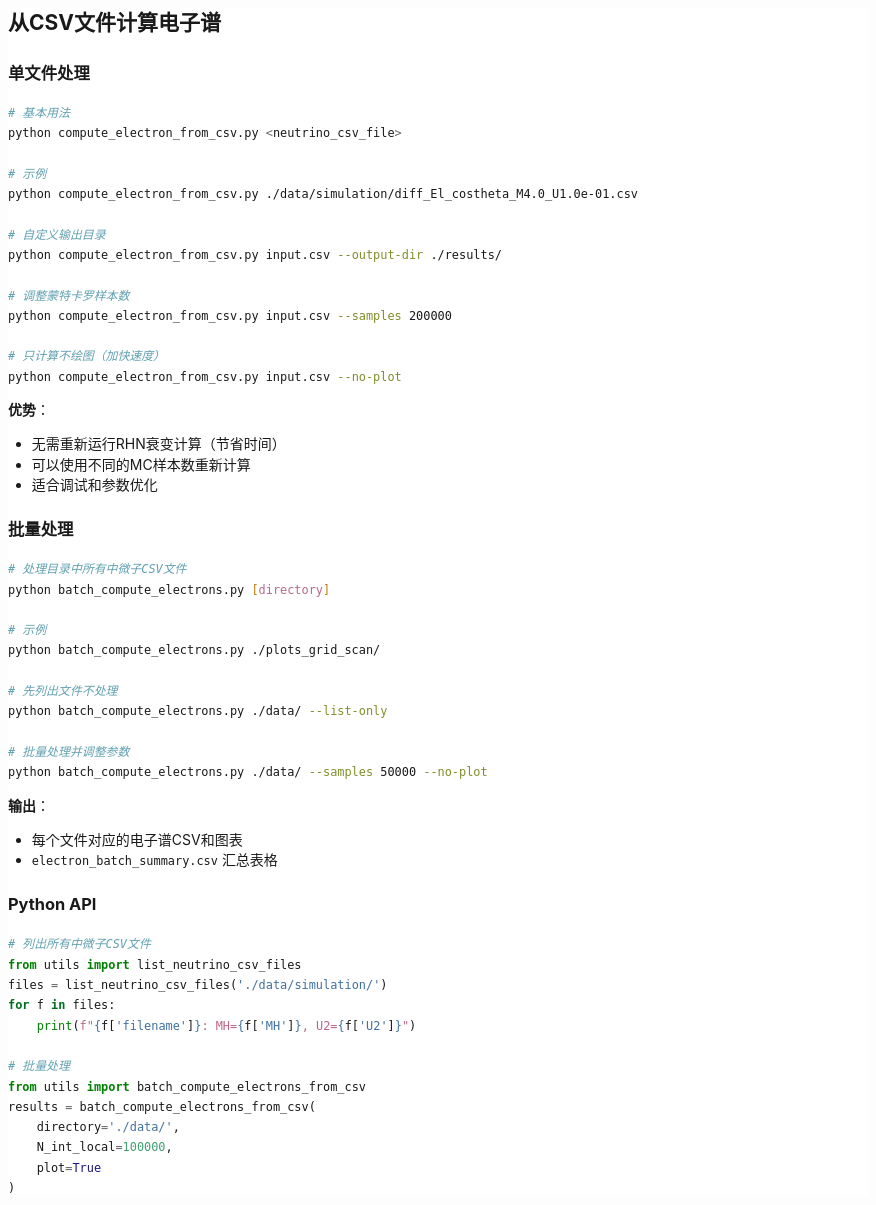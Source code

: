 
## 从CSV文件计算电子谱

### 单文件处理

```bash
# 基本用法
python compute_electron_from_csv.py <neutrino_csv_file>

# 示例
python compute_electron_from_csv.py ./data/simulation/diff_El_costheta_M4.0_U1.0e-01.csv

# 自定义输出目录
python compute_electron_from_csv.py input.csv --output-dir ./results/

# 调整蒙特卡罗样本数
python compute_electron_from_csv.py input.csv --samples 200000

# 只计算不绘图（加快速度）
python compute_electron_from_csv.py input.csv --no-plot
```

**优势**：

- 无需重新运行RHN衰变计算（节省时间）
- 可以使用不同的MC样本数重新计算
- 适合调试和参数优化

### 批量处理

```bash
# 处理目录中所有中微子CSV文件
python batch_compute_electrons.py [directory]

# 示例
python batch_compute_electrons.py ./plots_grid_scan/

# 先列出文件不处理
python batch_compute_electrons.py ./data/ --list-only

# 批量处理并调整参数
python batch_compute_electrons.py ./data/ --samples 50000 --no-plot
```

**输出**：

- 每个文件对应的电子谱CSV和图表
- `electron_batch_summary.csv` 汇总表格

### Python API

```python
# 列出所有中微子CSV文件
from utils import list_neutrino_csv_files
files = list_neutrino_csv_files('./data/simulation/')
for f in files:
    print(f"{f['filename']}: MH={f['MH']}, U2={f['U2']}")

# 批量处理
from utils import batch_compute_electrons_from_csv
results = batch_compute_electrons_from_csv(
    directory='./data/',
    N_int_local=100000,
    plot=True
)
```
